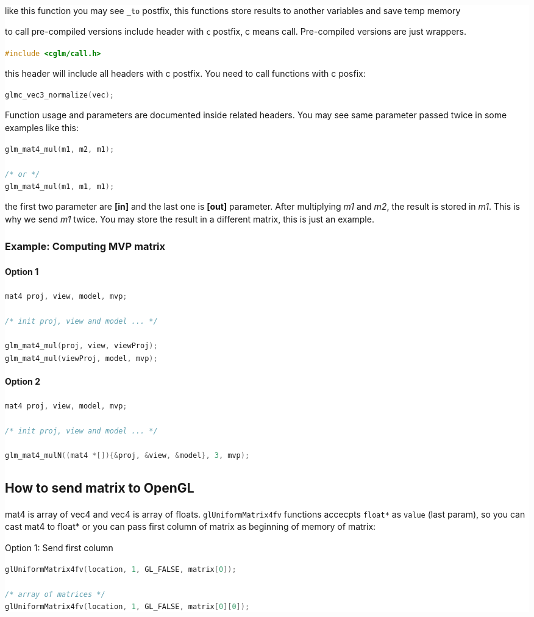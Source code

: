 like this function you may see `_to` postfix, this functions store results to another variables and save temp memory


to call pre-compiled versions include header with `c` postfix, c means call. Pre-compiled versions are just wrappers.
```C
#include <cglm/call.h>
```
this header will include all headers with c postfix. You need to call functions with c posfix:
```C
glmc_vec3_normalize(vec);
```

Function usage and parameters are documented inside related headers. You may see same parameter passed twice in some examples like this:
```C
glm_mat4_mul(m1, m2, m1);

/* or */
glm_mat4_mul(m1, m1, m1);
```
the first two parameter are **[in]** and the last one is **[out]** parameter. After multiplying *m1* and *m2*, the result is stored in *m1*. This is why we send *m1* twice. You may store the result in a different matrix, this is just an example.

### Example: Computing MVP matrix

#### Option 1
```C
mat4 proj, view, model, mvp;

/* init proj, view and model ... */

glm_mat4_mul(proj, view, viewProj);
glm_mat4_mul(viewProj, model, mvp);
```

#### Option 2
```C
mat4 proj, view, model, mvp;

/* init proj, view and model ... */

glm_mat4_mulN((mat4 *[]){&proj, &view, &model}, 3, mvp);
```

## How to send matrix to OpenGL

mat4 is array of vec4 and vec4 is array of floats. `glUniformMatrix4fv` functions accecpts `float*` as `value` (last param), so you can cast mat4 to float* or you can pass first column of matrix as beginning of memory of matrix:

Option 1: Send first column
```C
glUniformMatrix4fv(location, 1, GL_FALSE, matrix[0]);

/* array of matrices */
glUniformMatrix4fv(location, 1, GL_FALSE, matrix[0][0]);
```
